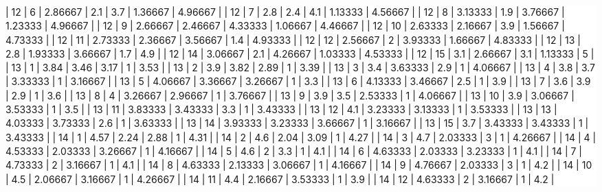 |        12 |          6 | 2.86667 | 2.1     | 3.7     | 1.36667 | 4.96667 |
|        12 |          7 | 2.8     | 2.4     | 4.1     | 1.13333 | 4.56667 |
|        12 |          8 | 3.13333 | 1.9     | 3.76667 | 1.23333 | 4.96667 |
|        12 |          9 | 2.66667 | 2.46667 | 4.33333 | 1.06667 | 4.46667 |
|        12 |         10 | 2.63333 | 2.16667 | 3.9     | 1.56667 | 4.73333 |
|        12 |         11 | 2.73333 | 2.36667 | 3.56667 | 1.4     | 4.93333 |
|        12 |         12 | 2.56667 | 2       | 3.93333 | 1.66667 | 4.83333 |
|        12 |         13 | 2.8     | 1.93333 | 3.66667 | 1.7     | 4.9     |
|        12 |         14 | 3.06667 | 2.1     | 4.26667 | 1.03333 | 4.53333 |
|        12 |         15 | 3.1     | 2.66667 | 3.1     | 1.13333 | 5       |
|        13 |          1 | 3.84    | 3.46    | 3.17    | 1       | 3.53    |
|        13 |          2 | 3.9     | 3.82    | 2.89    | 1       | 3.39    |
|        13 |          3 | 3.4     | 3.63333 | 2.9     | 1       | 4.06667 |
|        13 |          4 | 3.8     | 3.7     | 3.33333 | 1       | 3.16667 |
|        13 |          5 | 4.06667 | 3.36667 | 3.26667 | 1       | 3.3     |
|        13 |          6 | 4.13333 | 3.46667 | 2.5     | 1       | 3.9     |
|        13 |          7 | 3.6     | 3.9     | 2.9     | 1       | 3.6     |
|        13 |          8 | 4       | 3.26667 | 2.96667 | 1       | 3.76667 |
|        13 |          9 | 3.9     | 3.5     | 2.53333 | 1       | 4.06667 |
|        13 |         10 | 3.9     | 3.06667 | 3.53333 | 1       | 3.5     |
|        13 |         11 | 3.83333 | 3.43333 | 3.3     | 1       | 3.43333 |
|        13 |         12 | 4.1     | 3.23333 | 3.13333 | 1       | 3.53333 |
|        13 |         13 | 4.03333 | 3.73333 | 2.6     | 1       | 3.63333 |
|        13 |         14 | 3.93333 | 3.23333 | 3.66667 | 1       | 3.16667 |
|        13 |         15 | 3.7     | 3.43333 | 3.43333 | 1       | 3.43333 |
|        14 |          1 | 4.57    | 2.24    | 2.88    | 1       | 4.31    |
|        14 |          2 | 4.6     | 2.04    | 3.09    | 1       | 4.27    |
|        14 |          3 | 4.7     | 2.03333 | 3       | 1       | 4.26667 |
|        14 |          4 | 4.53333 | 2.03333 | 3.26667 | 1       | 4.16667 |
|        14 |          5 | 4.6     | 2       | 3.3     | 1       | 4.1     |
|        14 |          6 | 4.63333 | 2.03333 | 3.23333 | 1       | 4.1     |
|        14 |          7 | 4.73333 | 2       | 3.16667 | 1       | 4.1     |
|        14 |          8 | 4.63333 | 2.13333 | 3.06667 | 1       | 4.16667 |
|        14 |          9 | 4.76667 | 2.03333 | 3       | 1       | 4.2     |
|        14 |         10 | 4.5     | 2.06667 | 3.16667 | 1       | 4.26667 |
|        14 |         11 | 4.4     | 2.16667 | 3.53333 | 1       | 3.9     |
|        14 |         12 | 4.63333 | 2       | 3.16667 | 1       | 4.2     |